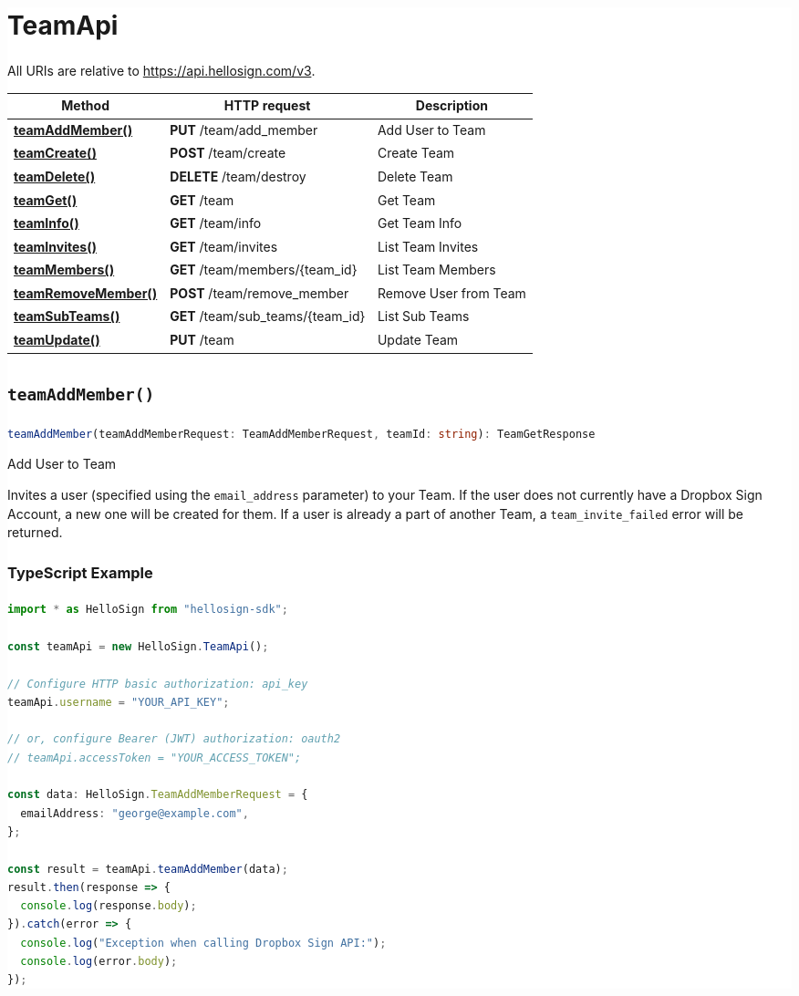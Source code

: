 # TeamApi

All URIs are relative to https://api.hellosign.com/v3.

| Method | HTTP request | Description |
| ------------- | ------------- | ------------- |
| [**teamAddMember()**](TeamApi.md#teamAddMember) | **PUT** /team/add_member | Add User to Team |
| [**teamCreate()**](TeamApi.md#teamCreate) | **POST** /team/create | Create Team |
| [**teamDelete()**](TeamApi.md#teamDelete) | **DELETE** /team/destroy | Delete Team |
| [**teamGet()**](TeamApi.md#teamGet) | **GET** /team | Get Team |
| [**teamInfo()**](TeamApi.md#teamInfo) | **GET** /team/info | Get Team Info |
| [**teamInvites()**](TeamApi.md#teamInvites) | **GET** /team/invites | List Team Invites |
| [**teamMembers()**](TeamApi.md#teamMembers) | **GET** /team/members/{team_id} | List Team Members |
| [**teamRemoveMember()**](TeamApi.md#teamRemoveMember) | **POST** /team/remove_member | Remove User from Team |
| [**teamSubTeams()**](TeamApi.md#teamSubTeams) | **GET** /team/sub_teams/{team_id} | List Sub Teams |
| [**teamUpdate()**](TeamApi.md#teamUpdate) | **PUT** /team | Update Team |


## `teamAddMember()`

```typescript
teamAddMember(teamAddMemberRequest: TeamAddMemberRequest, teamId: string): TeamGetResponse
```

Add User to Team

Invites a user (specified using the `email_address` parameter) to your Team. If the user does not currently have a Dropbox Sign Account, a new one will be created for them. If a user is already a part of another Team, a `team_invite_failed` error will be returned.

### TypeScript Example

```typescript
import * as HelloSign from "hellosign-sdk";

const teamApi = new HelloSign.TeamApi();

// Configure HTTP basic authorization: api_key
teamApi.username = "YOUR_API_KEY";

// or, configure Bearer (JWT) authorization: oauth2
// teamApi.accessToken = "YOUR_ACCESS_TOKEN";

const data: HelloSign.TeamAddMemberRequest = {
  emailAddress: "george@example.com",
};

const result = teamApi.teamAddMember(data);
result.then(response => {
  console.log(response.body);
}).catch(error => {
  console.log("Exception when calling Dropbox Sign API:");
  console.log(error.body);
});

```
